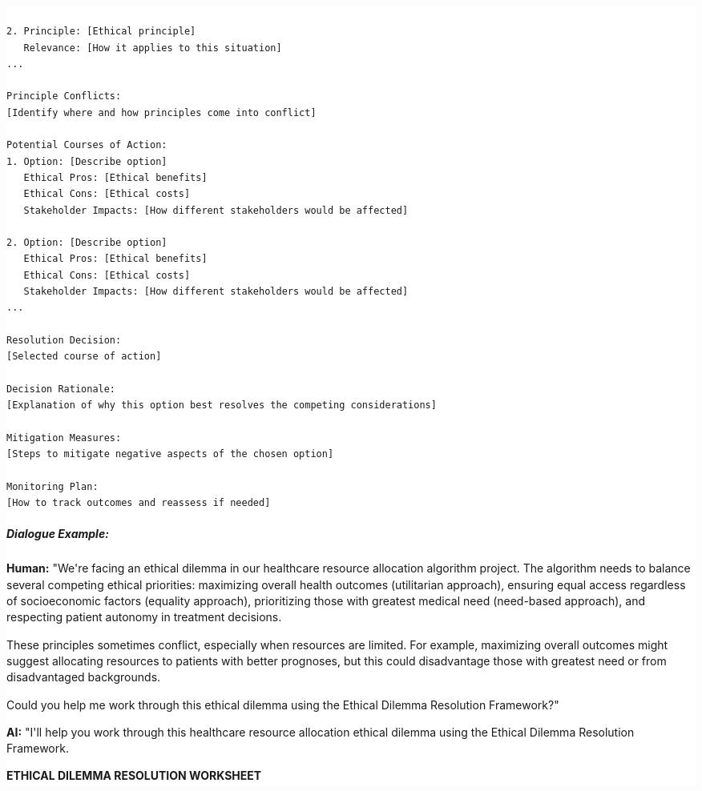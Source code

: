 ```
   
2. Principle: [Ethical principle]
   Relevance: [How it applies to this situation]
...

Principle Conflicts:
[Identify where and how principles come into conflict]

Potential Courses of Action:
1. Option: [Describe option]
   Ethical Pros: [Ethical benefits]
   Ethical Cons: [Ethical costs]
   Stakeholder Impacts: [How different stakeholders would be affected]
   
2. Option: [Describe option]
   Ethical Pros: [Ethical benefits]
   Ethical Cons: [Ethical costs]
   Stakeholder Impacts: [How different stakeholders would be affected]
...

Resolution Decision:
[Selected course of action]

Decision Rationale:
[Explanation of why this option best resolves the competing considerations]

Mitigation Measures:
[Steps to mitigate negative aspects of the chosen option]

Monitoring Plan:
[How to track outcomes and reassess if needed]
```

##### Dialogue Example:

**Human:** "We're facing an ethical dilemma in our healthcare resource allocation algorithm project. The algorithm needs to balance several competing ethical priorities: maximizing overall health outcomes (utilitarian approach), ensuring equal access regardless of socioeconomic factors (equality approach), prioritizing those with greatest medical need (need-based approach), and respecting patient autonomy in treatment decisions.

These principles sometimes conflict, especially when resources are limited. For example, maximizing overall outcomes might suggest allocating resources to patients with better prognoses, but this could disadvantage those with greatest need or from disadvantaged backgrounds.

Could you help me work through this ethical dilemma using the Ethical Dilemma Resolution Framework?"

**AI:** "I'll help you work through this healthcare resource allocation ethical dilemma using the Ethical Dilemma Resolution Framework.

**ETHICAL DILEMMA RESOLUTION WORKSHEET**
